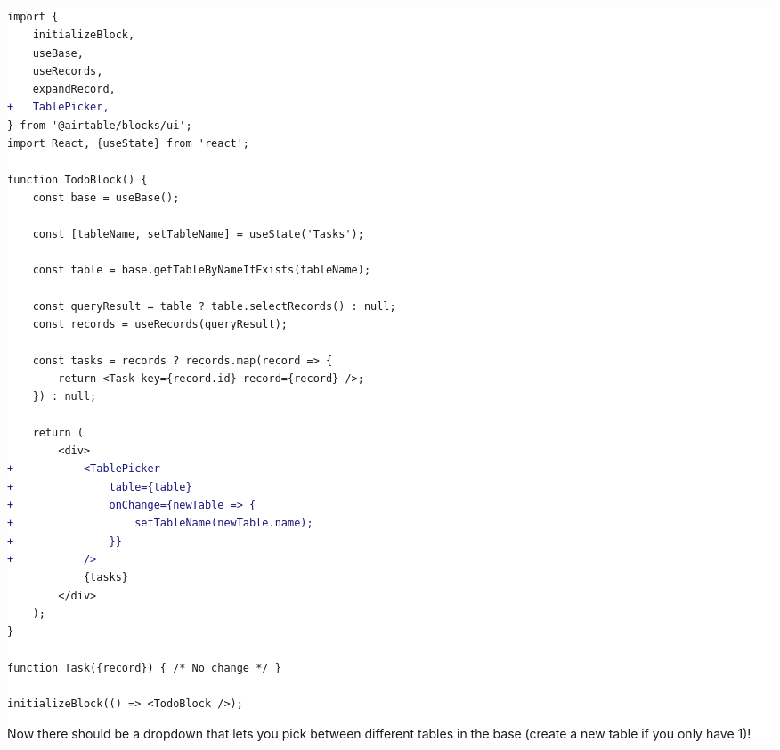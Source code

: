 ```diff
import {
    initializeBlock,
    useBase,
    useRecords,
    expandRecord,
+   TablePicker,
} from '@airtable/blocks/ui';
import React, {useState} from 'react';

function TodoBlock() {
    const base = useBase();

    const [tableName, setTableName] = useState('Tasks');

    const table = base.getTableByNameIfExists(tableName);

    const queryResult = table ? table.selectRecords() : null;
    const records = useRecords(queryResult);

    const tasks = records ? records.map(record => {
        return <Task key={record.id} record={record} />;
    }) : null;

    return (
        <div>
+           <TablePicker
+               table={table}
+               onChange={newTable => {
+                   setTableName(newTable.name);
+               }}
+           />
            {tasks}
        </div>
    );
}

function Task({record}) { /* No change */ }

initializeBlock(() => <TodoBlock />);
```

Now there should be a dropdown that lets you pick between different tables in the base (create a new
table if you only have 1)!
